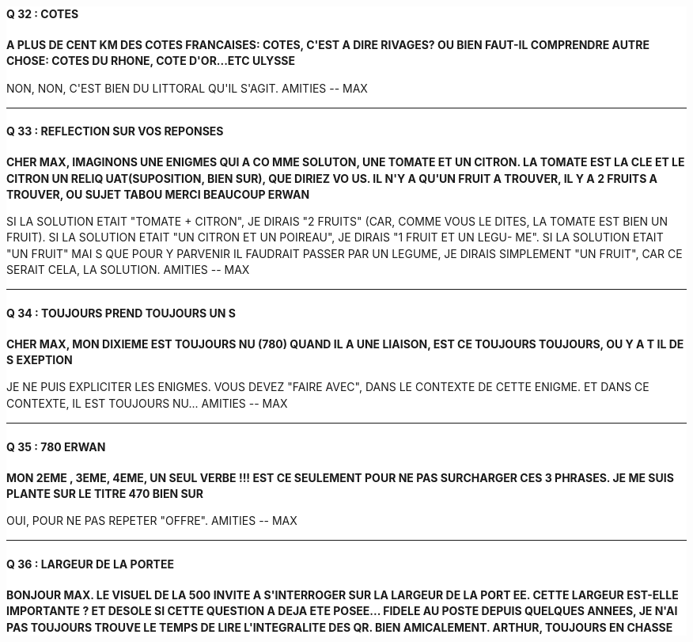 
#### Q 32 : COTES

**A PLUS DE CENT KM DES COTES FRANCAISES: COTES, C'EST A
 DIRE RIVAGES? OU BIEN FAUT-IL COMPRENDRE AUTRE CHOSE: COTES DU RHONE,
COTE D'OR...ETC ULYSSE**

NON, NON, C'EST BIEN DU LITTORAL QU'IL S'AGIT. AMITIES -- MAX

---

#### Q 33 : REFLECTION SUR VOS REPONSES

**CHER MAX, IMAGINONS UNE ENIGMES QUI A CO MME SOLUTON,
UNE TOMATE ET UN CITRON. LA  TOMATE EST LA CLE ET LE CITRON UN RELIQ
UAT(SUPOSITION, BIEN SUR), QUE DIRIEZ VO US. IL N'Y A QU'UN FRUIT A
TROUVER, IL Y  A 2 FRUITS A TROUVER, OU SUJET TABOU MERCI BEAUCOUP ERWAN**

SI LA SOLUTION ETAIT "TOMATE + CITRON", JE DIRAIS "2
FRUITS" (CAR, COMME VOUS LE DITES, LA TOMATE EST BIEN UN FRUIT). SI LA
SOLUTION ETAIT "UN CITRON ET UN  POIREAU", JE DIRAIS "1 FRUIT ET UN
LEGU- ME". SI LA SOLUTION ETAIT "UN FRUIT" MAI S QUE POUR Y PARVENIR IL
FAUDRAIT PASSER PAR UN LEGUME, JE DIRAIS SIMPLEMENT "UN
FRUIT", CAR CE SERAIT CELA, LA SOLUTION. AMITIES -- MAX

---

#### Q 34 : TOUJOURS PREND TOUJOURS UN S

**CHER MAX, MON DIXIEME EST TOUJOURS NU (780) QUAND  IL A UNE LIAISON, EST CE TOUJOURS TOUJOURS, OU Y A T IL DE S EXEPTION**

JE NE PUIS EXPLICITER LES ENIGMES. VOUS DEVEZ "FAIRE
AVEC", DANS LE CONTEXTE DE CETTE ENIGME. ET DANS CE CONTEXTE, IL EST
TOUJOURS NU... AMITIES -- MAX

---

#### Q 35 : 780 ERWAN

**MON 2EME , 3EME, 4EME, UN SEUL VERBE !!! EST CE
SEULEMENT POUR NE PAS SURCHARGER  CES 3 PHRASES.  JE ME SUIS PLANTE SUR
LE TITRE 470 BIEN  SUR**

OUI, POUR NE PAS REPETER "OFFRE". AMITIES -- MAX

---

#### Q 36 : LARGEUR DE LA PORTEE

**BONJOUR MAX. LE VISUEL DE LA 500 INVITE  A
S'INTERROGER SUR LA LARGEUR DE LA PORT EE. CETTE LARGEUR EST-ELLE
IMPORTANTE ?   ET DESOLE SI CETTE QUESTION A DEJA ETE  POSEE... FIDELE
AU POSTE DEPUIS QUELQUES  ANNEES, JE N'AI PAS TOUJOURS TROUVE LE  TEMPS
DE LIRE L'INTEGRALITE DES QR. BIEN  AMICALEMENT. ARTHUR, TOUJOURS EN
CHASSE**
